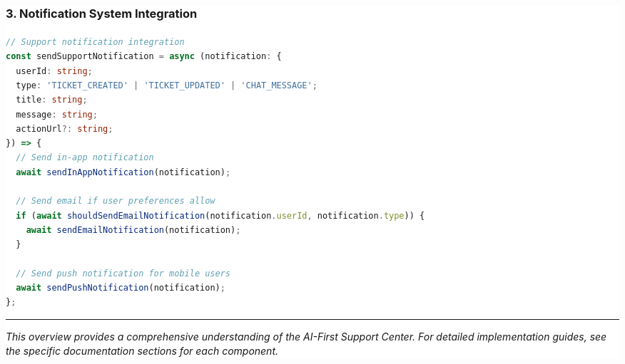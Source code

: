 ### 3. Notification System Integration

```typescript
// Support notification integration
const sendSupportNotification = async (notification: {
  userId: string;
  type: 'TICKET_CREATED' | 'TICKET_UPDATED' | 'CHAT_MESSAGE';
  title: string;
  message: string;
  actionUrl?: string;
}) => {
  // Send in-app notification
  await sendInAppNotification(notification);
  
  // Send email if user preferences allow
  if (await shouldSendEmailNotification(notification.userId, notification.type)) {
    await sendEmailNotification(notification);
  }
  
  // Send push notification for mobile users
  await sendPushNotification(notification);
};
```

---

*This overview provides a comprehensive understanding of the AI-First Support Center. For detailed implementation guides, see the specific documentation sections for each component.*
